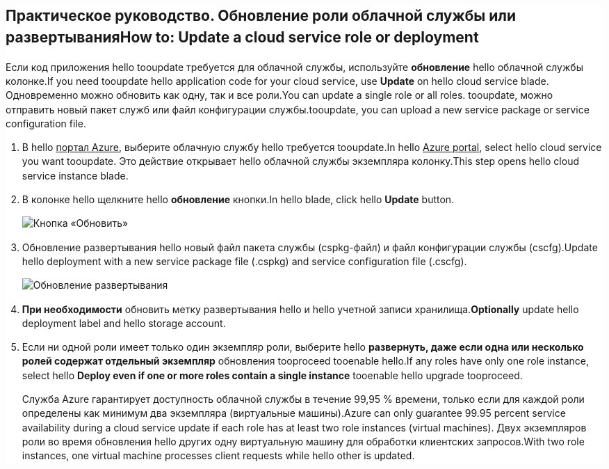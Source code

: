 ## <a name="how-to-update-a-cloud-service-role-or-deployment"></a><span data-ttu-id="ca8cd-109">Практическое руководство. Обновление роли облачной службы или развертывания</span><span class="sxs-lookup"><span data-stu-id="ca8cd-109">How to: Update a cloud service role or deployment</span></span>
<span data-ttu-id="ca8cd-110">Если код приложения hello tooupdate требуется для облачной службы, используйте **обновление** hello облачной службы колонке.</span><span class="sxs-lookup"><span data-stu-id="ca8cd-110">If you need tooupdate hello application code for your cloud service, use **Update** on hello cloud service blade.</span></span> <span data-ttu-id="ca8cd-111">Одновременно можно обновить как одну, так и все роли.</span><span class="sxs-lookup"><span data-stu-id="ca8cd-111">You can update a single role or all roles.</span></span> <span data-ttu-id="ca8cd-112">tooupdate, можно отправить новый пакет служб или файл конфигурации службы.</span><span class="sxs-lookup"><span data-stu-id="ca8cd-112">tooupdate, you can upload a new service package or service configuration file.</span></span>

1. <span data-ttu-id="ca8cd-113">В hello [портал Azure][Azure portal], выберите облачную службу hello требуется tooupdate.</span><span class="sxs-lookup"><span data-stu-id="ca8cd-113">In hello [Azure portal][Azure portal], select hello cloud service you want tooupdate.</span></span> <span data-ttu-id="ca8cd-114">Это действие открывает hello облачной службы экземпляра колонку.</span><span class="sxs-lookup"><span data-stu-id="ca8cd-114">This step opens hello cloud service instance blade.</span></span>
2. <span data-ttu-id="ca8cd-115">В колонке hello щелкните hello **обновление** кнопки.</span><span class="sxs-lookup"><span data-stu-id="ca8cd-115">In hello blade, click hello **Update** button.</span></span>

    ![Кнопка «Обновить»](./media/cloud-services-how-to-manage-portal/update-button.png)

3. <span data-ttu-id="ca8cd-117">Обновление развертывания hello новый файл пакета службы (cspkg-файл) и файл конфигурации службы (cscfg).</span><span class="sxs-lookup"><span data-stu-id="ca8cd-117">Update hello deployment with a new service package file (.cspkg) and service configuration file (.cscfg).</span></span>

    ![Обновление развертывания](./media/cloud-services-how-to-manage-portal/update-blade.png)

4. <span data-ttu-id="ca8cd-119">**При необходимости** обновить метку развертывания hello и hello учетной записи хранилища.</span><span class="sxs-lookup"><span data-stu-id="ca8cd-119">**Optionally** update hello deployment label and hello storage account.</span></span>
5. <span data-ttu-id="ca8cd-120">Если ни одной роли имеет только один экземпляр роли, выберите hello **развернуть, даже если одна или несколько ролей содержат отдельный экземпляр** обновления tooproceed tooenable hello.</span><span class="sxs-lookup"><span data-stu-id="ca8cd-120">If any roles have only one role instance, select hello **Deploy even if one or more roles contain a single instance** tooenable hello upgrade tooproceed.</span></span>

    <span data-ttu-id="ca8cd-121">Служба Azure гарантирует доступность облачной службы в течение 99,95 % времени, только если для каждой роли определены как минимум два экземпляра (виртуальные машины).</span><span class="sxs-lookup"><span data-stu-id="ca8cd-121">Azure can only guarantee 99.95 percent service availability during a cloud service update if each role has at least two role instances (virtual machines).</span></span> <span data-ttu-id="ca8cd-122">Двух экземпляров роли во время обновления hello других одну виртуальную машину для обработки клиентских запросов.</span><span class="sxs-lookup"><span data-stu-id="ca8cd-122">With two role instances, one virtual machine processes client requests while hello other is updated.</span></span>


[Azure portal]: https://portal.azure.com